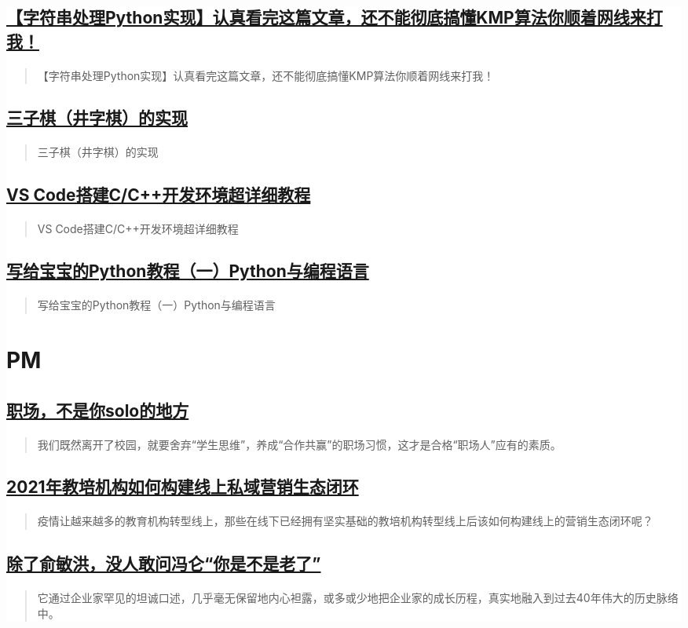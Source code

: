 ## [【字符串处理Python实现】认真看完这篇文章，还不能彻底搞懂KMP算法你顺着网线来打我！](https://blog.csdn.net/weixin_37780776/article/details/112912439)
 > 【字符串处理Python实现】认真看完这篇文章，还不能彻底搞懂KMP算法你顺着网线来打我！
 ## [三子棋（井字棋）的实现](https://blog.csdn.net/qq_52433890/article/details/113174368)
 > 三子棋（井字棋）的实现
 ## [VS Code搭建C/C++开发环境超详细教程](https://blog.csdn.net/qq_45173404/article/details/113184612)
 > VS Code搭建C/C++开发环境超详细教程
 ## [写给宝宝的Python教程（一）Python与编程语言](https://blog.csdn.net/qq_43353179/article/details/113097072)
 > 写给宝宝的Python教程（一）Python与编程语言
# PM 
 ## [职场，不是你solo的地方](http://www.chanpin100.com/article/113454)
 > 我们既然离开了校园，就要舍弃“学生思维”，养成“合作共赢”的职场习惯，这才是合格“职场人”应有的素质。
 ## [​2021年教培机构如何构建线上私域营销生态闭环](http://www.chanpin100.com/article/113459)
 > 疫情让越来越多的教育机构转型线上，那些在线下已经拥有坚实基础的教培机构转型线上后该如何构建线上的营销生态闭环呢？
 ## [除了俞敏洪，没人敢问冯仑“你是不是老了”](http://www.chanpin100.com/article/113456)
 > 它通过企业家罕见的坦诚口述，几乎毫无保留地内心袒露，或多或少地把企业家的成长历程，真实地融入到过去40年伟大的历史脉络中。

    